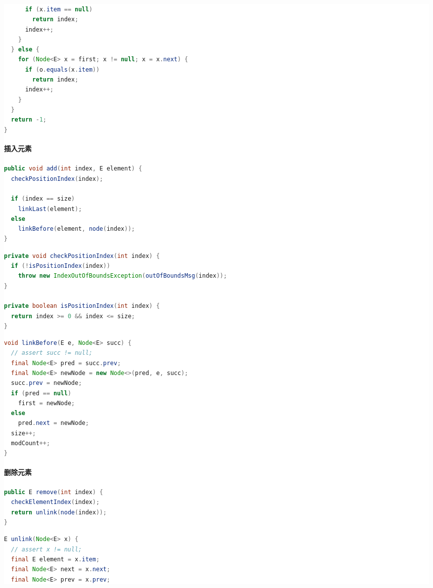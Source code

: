 ```java
      if (x.item == null)
        return index;
      index++;
    }
  } else {
    for (Node<E> x = first; x != null; x = x.next) {
      if (o.equals(x.item))
        return index;
      index++;
    }
  }
  return -1;
}
```

#### 插入元素
```java
public void add(int index, E element) {
  checkPositionIndex(index);

  if (index == size)
    linkLast(element);
  else
    linkBefore(element, node(index));
}
```
```java
private void checkPositionIndex(int index) {
  if (!isPositionIndex(index))
    throw new IndexOutOfBoundsException(outOfBoundsMsg(index));
}

private boolean isPositionIndex(int index) {
  return index >= 0 && index <= size;
}
```
```java
void linkBefore(E e, Node<E> succ) {
  // assert succ != null;
  final Node<E> pred = succ.prev;
  final Node<E> newNode = new Node<>(pred, e, succ);
  succ.prev = newNode;
  if (pred == null)
    first = newNode;
  else
    pred.next = newNode;
  size++;
  modCount++;
}
```

#### 删除元素
```java
public E remove(int index) {
  checkElementIndex(index);
  return unlink(node(index));
}
```
```java
E unlink(Node<E> x) {
  // assert x != null;
  final E element = x.item;
  final Node<E> next = x.next;
  final Node<E> prev = x.prev;

```